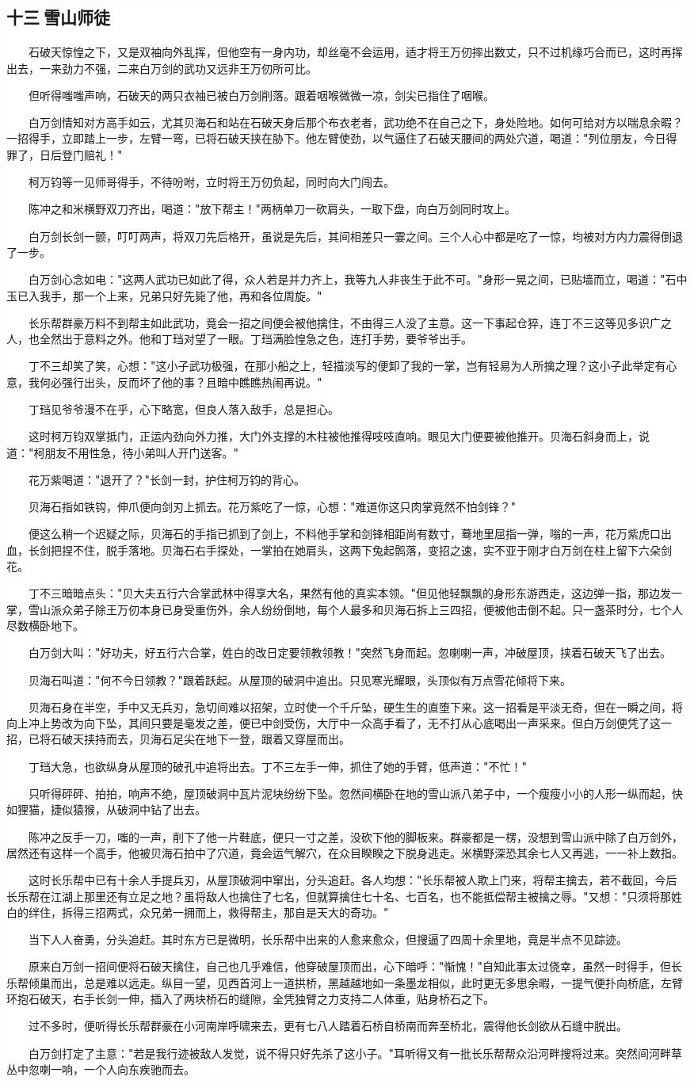 ## 十三 雪山师徒

　　石破天惊惶之下，又是双袖向外乱挥，但他空有一身内功，却丝毫不会运用，适才将王万仞摔出数丈，只不过机缘巧合而已，这时再挥出去，一来劲力不强，二来白万剑的武功又远非王万仞所可比。

　　但听得嗤嗤声响，石破天的两只衣袖已被白万剑削落。跟着咽喉微微一凉，剑尖已指住了咽喉。

　　白万剑情知对方高手如云，尤其贝海石和站在石破天身后那个布衣老者，武功绝不在自己之下，身处险地。如何可给对方以喘息余暇？一招得手，立即踏上一步，左臂一弯，已将石破天挟在胁下。他左臂使劲，以气逼住了石破天腰间的两处穴道，喝道："列位朋友，今日得罪了，日后登门赔礼！"

　　柯万钧等一见师哥得手，不待吩咐，立时将王万仞负起，同时向大门闯去。

　　陈冲之和米横野双刀齐出，喝道："放下帮主！"两柄单刀一砍肩头，一取下盘，向白万剑同时攻上。

　　白万剑长剑一颤，叮叮两声，将双刀先后格开，虽说是先后，其间相差只一霎之间。三个人心中都是吃了一惊，均被对方内力震得倒退了一步。

　　白万剑心念如电："这两人武功已如此了得，众人若是并力齐上，我等九人非丧生于此不可。"身形一晃之间，已贴墙而立，喝道："石中玉已入我手，那一个上来，兄弟只好先毙了他，再和各位周旋。"

　　长乐帮群豪万料不到帮主如此武功，竟会一招之间便会被他擒住，不由得三人没了主意。这一下事起仓猝，连丁不三这等见多识广之人，也全然出于意料之外。他和丁珰对望了一眼。丁珰满脸惶急之色，连打手势，要爷爷出手。

　　丁不三却笑了笑，心想："这小子武功极强，在那小船之上，轻描淡写的便卸了我的一掌，岂有轻易为人所擒之理？这小子此举定有心意，我何必强行出头，反而坏了他的事？且暗中瞧瞧热闹再说。"

　　丁珰见爷爷漫不在乎，心下略宽，但良人落入敌手，总是担心。

　　这时柯万钧双掌抵门，正运内劲向外力推，大门外支撑的木柱被他推得吱吱直响。眼见大门便要被他推开。贝海石斜身而上，说道："柯朋友不用性急，待小弟叫人开门送客。"

　　花万紫喝道："退开了？"长剑一封，护住柯万钧的背心。

　　贝海石指如铁钩，伸爪便向剑刃上抓去。花万紫吃了一惊，心想："难道你这只肉掌竟然不怕剑锋？"

　　便这么稍一个迟疑之际，贝海石的手指已抓到了剑上，不料他手掌和剑锋相距尚有数寸，蓦地里屈指一弹，嗡的一声，花万紫虎口出血，长剑把捏不住，脱手落地。贝海石右手探处，一掌拍在她肩头，这两下兔起鹘落，变招之速，实不亚于刚才白万剑在柱上留下六朵剑花。

　　丁不三暗暗点头："贝大夫五行六合掌武林中得享大名，果然有他的真实本领。"但见他轻飘飘的身形东游西走，这边弹一指，那边发一掌，雪山派众弟子除王万仞本身已身受重伤外，余人纷纷倒地，每个人最多和贝海石拆上三四招，便被他击倒不起。只一盏茶时分，七个人尽数横卧地下。

　　白万剑大叫："好功夫，好五行六合掌，姓白的改日定要领教领教！"突然飞身而起。忽喇喇一声，冲破屋顶，挟着石破天飞了出去。

　　贝海石叫道："何不今日领教？"跟着跃起。从屋顶的破洞中追出。只见寒光耀眼，头顶似有万点雪花倾将下来。

　　贝海石身在半空，手中又无兵刃，急切间难以招架，立时使一个千斤坠，硬生生的直堕下来。这一招看是平淡无奇，但在一瞬之间，将向上冲上势改为向下坠，其间只要是毫发之差，便已中剑受伤，大厅中一众高手看了，无不打从心底喝出一声采来。但白万剑便凭了这一招，已将石破天挟持而去，贝海石足尖在地下一登，跟着又穿屋而出。

　　丁珰大急，也欲纵身从屋顶的破孔中追将出去。丁不三左手一伸，抓住了她的手臂，低声道："不忙！"

　　只听得砰砰、拍拍，响声不绝，屋顶破洞中瓦片泥块纷纷下坠。忽然间横卧在地的雪山派八弟子中，一个瘦瘦小小的人形一纵而起，快如狸猫，捷似猿猴，从破洞中钻了出去。

　　陈冲之反手一刀，嗤的一声，削下了他一片鞋底，便只一寸之差，没砍下他的脚板来。群豪都是一楞，没想到雪山派中除了白万剑外，居然还有这样一个高手，他被贝海石拍中了穴道，竟会运气解穴，在众目睽睽之下脱身逃走。米横野深恐其余七人又再逃，一一补上数指。

　　这时长乐帮中已有十余人手提兵刃，从屋顶破洞中窜出，分头追赶。各人均想："长乐帮被人欺上门来，将帮主擒去，若不截回，今后长乐帮在江湖上那里还有立足之地？虽将敌人也擒住了七名，但就算擒住七十名、七百名，也不能抵偿帮主被擒之辱。"又想："只须将那姓白的绊住，拆得三招两式，众兄弟一拥而上，救得帮主，那自是天大的奇功。"

　　当下人人奋勇，分头追赶。其时东方已是微明，长乐帮中出来的人愈来愈众，但搜逼了四周十余里地，竟是半点不见踪迹。

　　原来白万剑一招间便将石破天擒住，自己也几乎难信，他穿破屋顶而出，心下暗呼："惭愧！"自知此事太过侥幸，虽然一时得手，但长乐帮倾巢而出，总是难以远走。纵目一望，见西首河上一道拱桥，黑越越地如一条墨龙相似，此时更无多思余暇，一提气便扑向桥底，左臂环抱石破天，右手长剑一伸，插入了两块桥石的缝隙，全凭独臂之力支持二人体重，贴身桥石之下。

　　过不多时，便听得长乐帮群豪在小河南岸呼啸来去，更有七八人踏着石桥自桥南而奔至桥北，震得他长剑欲从石缝中脱出。

　　白万剑打定了主意："若是我行迹被敌人发觉，说不得只好先杀了这小子。"耳听得又有一批长乐帮帮众沿河畔搜将过来。突然间河畔草丛中忽喇一响，一个人向东疾驰而去。
